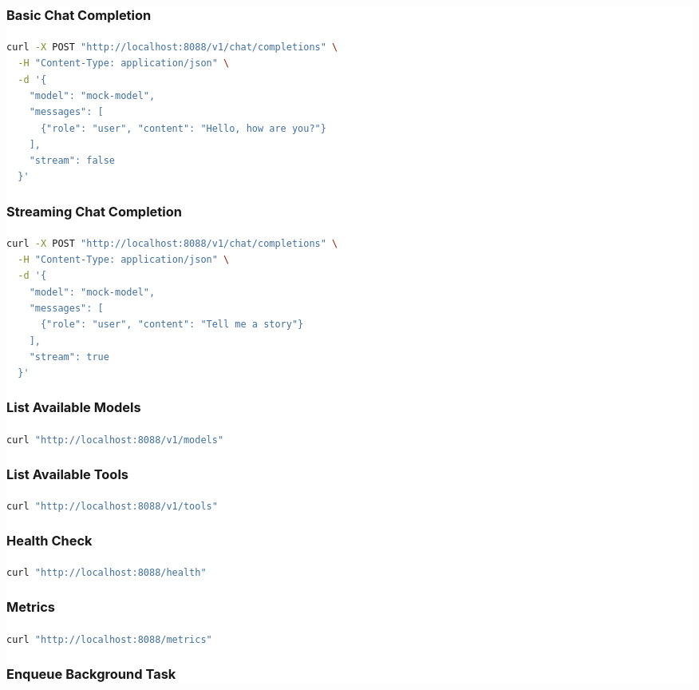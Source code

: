 ### Basic Chat Completion

```bash
curl -X POST "http://localhost:8088/v1/chat/completions" \
  -H "Content-Type: application/json" \
  -d '{
    "model": "mock-model",
    "messages": [
      {"role": "user", "content": "Hello, how are you?"}
    ],
    "stream": false
  }'
```

### Streaming Chat Completion

```bash
curl -X POST "http://localhost:8088/v1/chat/completions" \
  -H "Content-Type: application/json" \
  -d '{
    "model": "mock-model",
    "messages": [
      {"role": "user", "content": "Tell me a story"}
    ],
    "stream": true
  }'
```

### List Available Models

```bash
curl "http://localhost:8088/v1/models"
```

### List Available Tools

```bash
curl "http://localhost:8088/v1/tools"
```

### Health Check

```bash
curl "http://localhost:8088/health"
```

### Metrics

```bash
curl "http://localhost:8088/metrics"
```

### Enqueue Background Task
